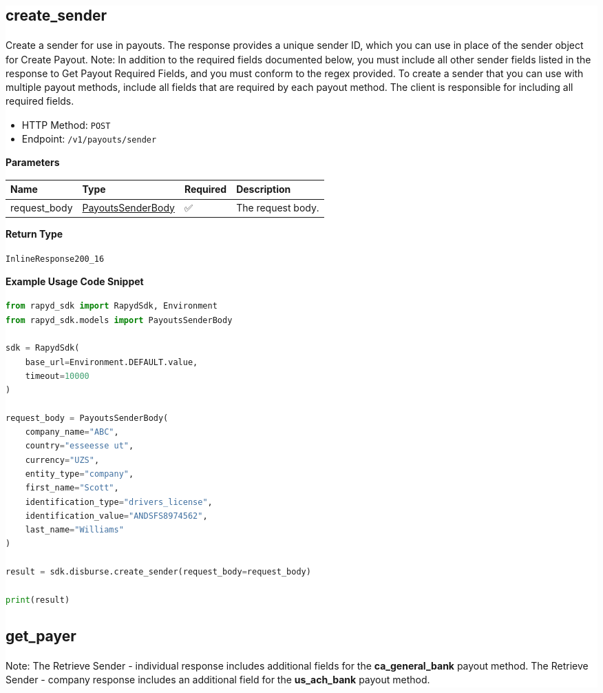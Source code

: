 ## create_sender

Create a sender for use in payouts. The response provides a unique sender ID, which you can use in place of the sender object for Create Payout. Note: In addition to the required fields documented below, you must include all other sender fields listed in the response to Get Payout Required Fields, and you must conform to the regex provided. To create a sender that you can use with multiple payout methods, include all fields that are required by each payout method. The client is responsible for including all required fields.

- HTTP Method: `POST`
- Endpoint: `/v1/payouts/sender`

**Parameters**

| Name         | Type                                                | Required | Description       |
| :----------- | :-------------------------------------------------- | :------- | :---------------- |
| request_body | [PayoutsSenderBody](../models/PayoutsSenderBody.md) | ✅       | The request body. |

**Return Type**

`InlineResponse200_16`

**Example Usage Code Snippet**

```python
from rapyd_sdk import RapydSdk, Environment
from rapyd_sdk.models import PayoutsSenderBody

sdk = RapydSdk(
    base_url=Environment.DEFAULT.value,
    timeout=10000
)

request_body = PayoutsSenderBody(
    company_name="ABC",
    country="esseesse ut",
    currency="UZS",
    entity_type="company",
    first_name="Scott",
    identification_type="drivers_license",
    identification_value="ANDSFS8974562",
    last_name="Williams"
)

result = sdk.disburse.create_sender(request_body=request_body)

print(result)
```

## get_payer

Note: The Retrieve Sender - individual response includes additional fields for the **ca_general_bank** payout method. The Retrieve Sender - company response includes an additional field for the **us_ach_bank** payout method.
